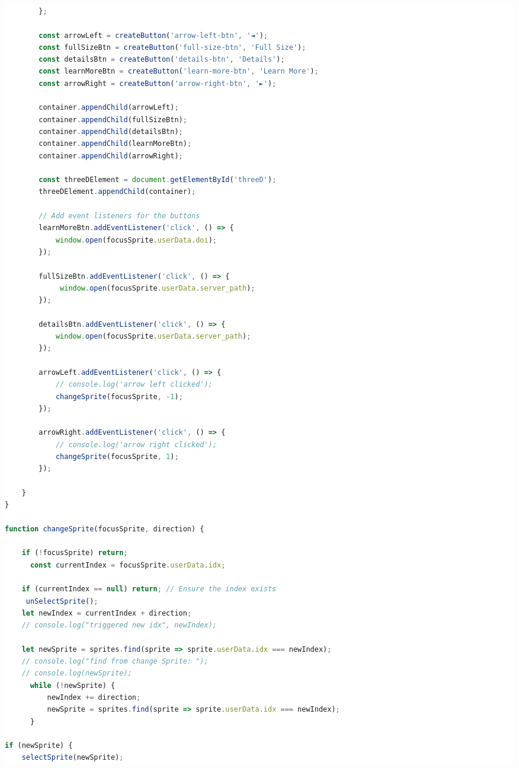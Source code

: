 ```js
        };

        const arrowLeft = createButton('arrow-left-btn', '◄');
        const fullSizeBtn = createButton('full-size-btn', 'Full Size');
        const detailsBtn = createButton('details-btn', 'Details');
        const learnMoreBtn = createButton('learn-more-btn', 'Learn More');
        const arrowRight = createButton('arrow-right-btn', '►');

        container.appendChild(arrowLeft);
        container.appendChild(fullSizeBtn);
        container.appendChild(detailsBtn);
        container.appendChild(learnMoreBtn);
        container.appendChild(arrowRight);

        const threeDElement = document.getElementById('threeD');
        threeDElement.appendChild(container);

        // Add event listeners for the buttons
        learnMoreBtn.addEventListener('click', () => {
            window.open(focusSprite.userData.doi);
        });

        fullSizeBtn.addEventListener('click', () => {
             window.open(focusSprite.userData.server_path);
        });

        detailsBtn.addEventListener('click', () => {
            window.open(focusSprite.userData.server_path);
        });

        arrowLeft.addEventListener('click', () => {
            // console.log('arrow left clicked');
            changeSprite(focusSprite, -1);
        });

        arrowRight.addEventListener('click', () => {
            // console.log('arrow right clicked');
            changeSprite(focusSprite, 1);
        });

    }
}

function changeSprite(focusSprite, direction) {

    if (!focusSprite) return;
      const currentIndex = focusSprite.userData.idx;

    if (currentIndex == null) return; // Ensure the index exists
     unSelectSprite();
    let newIndex = currentIndex + direction;
    // console.log("triggered new idx", newIndex);

    let newSprite = sprites.find(sprite => sprite.userData.idx === newIndex);
    // console.log("find from change Sprite: ");
    // console.log(newSprite);
      while (!newSprite) {
          newIndex += direction;
          newSprite = sprites.find(sprite => sprite.userData.idx === newIndex);
      }

if (newSprite) {
    selectSprite(newSprite);
```